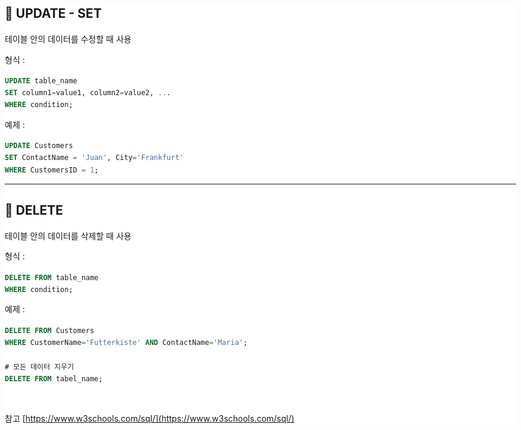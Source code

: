 ## 📌 UPDATE - SET
테이블 안의 데이터를 수정할 때 사용

형식 : 
```sql
UPDATE table_name
SET column1=value1, column2=value2, ...
WHERE condition;
```
예제 :
```sql
UPDATE Customers
SET ContactName = 'Juan', City='Frankfurt'
WHERE CustomersID = 1;
```

<hr/>

## 📌 DELETE
테이블 안의 데이터를 삭제할 때 사용

형식 : 
```sql
DELETE FROM table_name
WHERE condition;
```
예제 :
```sql
DELETE FROM Customers
WHERE CustomerName='Futterkiste' AND ContactName='Maria';

# 모든 데이터 지우기
DELETE FROM tabel_name;
```

<br/>

참고
[https://www.w3schools.com/sql/](https://www.w3schools.com/sql/)